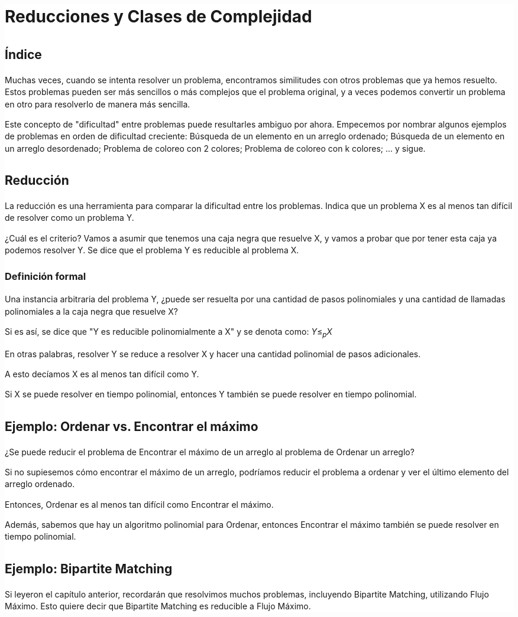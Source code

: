 # Reducciones y Clases de Complejidad

## Índice

Muchas veces, cuando se intenta resolver un problema, encontramos similitudes con otros problemas que ya hemos resuelto. Estos problemas pueden ser más sencillos o más complejos que el problema original, y a veces podemos convertir un problema en otro para resolverlo de manera más sencilla. 

Este concepto de "dificultad" entre problemas puede resultarles ambiguo por ahora. Empecemos por nombrar algunos ejemplos de problemas en orden de dificultad creciente: Búsqueda de un elemento en un arreglo ordenado;
Búsqueda de un elemento en un arreglo desordenado; Problema de coloreo con 2 colores; Problema de coloreo con k colores; ... y sigue.

## Reducción

La reducción es una herramienta para comparar la dificultad entre los problemas. Indica que un problema X es al menos tan difícil de resolver como un problema Y.

¿Cuál es el criterio? Vamos a asumir que tenemos una caja negra que resuelve X, y vamos a probar que por tener esta caja ya podemos resolver Y. Se dice que el problema Y es reducible al problema X.

### Definición formal

Una instancia arbitraria del problema Y, ¿puede ser resuelta por una cantidad de pasos polinomiales y una cantidad de llamadas polinomiales a la caja negra que resuelve X?

Si es así, se dice que "Y es reducible polinomialmente a X" y se denota como: $Y \leq_p X$

En otras palabras, resolver Y se reduce a resolver X y hacer una cantidad polinomial de pasos adicionales.

A esto decíamos X es al menos tan difícil como Y.

Si X se puede resolver en tiempo polinomial, entonces Y también se puede resolver en tiempo polinomial.

## Ejemplo: Ordenar vs. Encontrar el máximo

¿Se puede reducir el problema de Encontrar el máximo de un arreglo al problema de Ordenar un arreglo?

Si no supiesemos cómo encontrar el máximo de un arreglo, podríamos reducir el problema a ordenar y ver el último elemento del arreglo ordenado.

Entonces, Ordenar es al menos tan difícil como Encontrar el máximo.

Además, sabemos que hay un algoritmo polinomial para Ordenar, entonces Encontrar el máximo también se puede resolver en tiempo polinomial.

## Ejemplo: Bipartite Matching

Si leyeron el capítulo anterior, recordarán que resolvimos muchos problemas, incluyendo Bipartite Matching, utilizando Flujo Máximo. Esto quiere decir que Bipartite Matching es reducible a Flujo Máximo.
